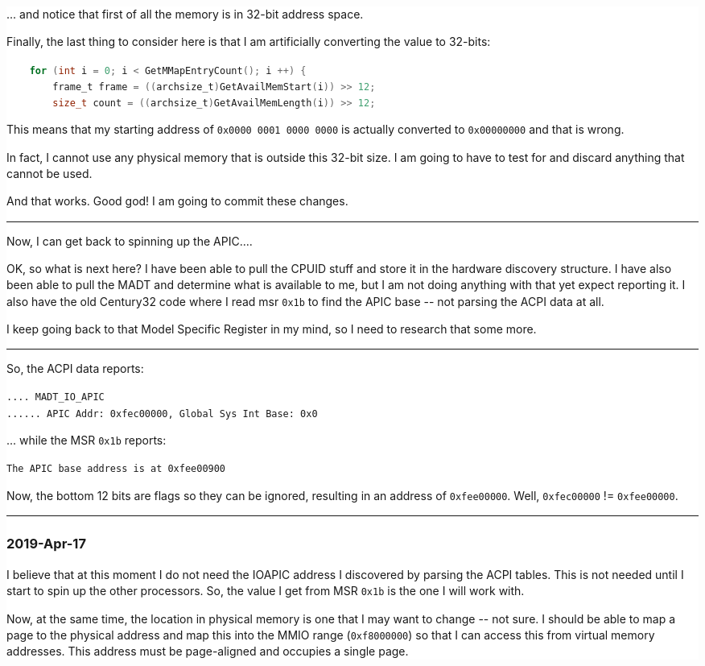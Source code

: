 ... and notice that first of all the memory is in 32-bit address space.

Finally, the last thing to consider here is that I am artificially converting the value to 32-bits:

```C
    for (int i = 0; i < GetMMapEntryCount(); i ++) {
        frame_t frame = ((archsize_t)GetAvailMemStart(i)) >> 12;
        size_t count = ((archsize_t)GetAvailMemLength(i)) >> 12;
```

This means that my starting address of `0x0000 0001 0000 0000` is actually converted to `0x00000000` and that is wrong.

In fact, I cannot use any physical memory that is outside this 32-bit size.  I am going to have to test for and discard anything that cannot be used.

And that works.  Good god!  I am going to commit these changes.

---

Now, I can get back to spinning up the APIC....

OK, so what is next here?  I have been able to pull the CPUID stuff and store it in the hardware discovery structure.  I have also been able to pull the MADT and determine what is available to me, but I am not doing anything with that yet expect reporting it.  I also have the old Century32 code where I read msr `0x1b` to find the APIC base -- not parsing the ACPI data at all.

I keep going back to that Model Specific Register in my mind, so I need to research that some more.

---

So, the ACPI data reports:

```
.... MADT_IO_APIC
...... APIC Addr: 0xfec00000, Global Sys Int Base: 0x0
```

... while the MSR `0x1b` reports:

```
The APIC base address is at 0xfee00900
```

Now, the bottom 12 bits are flags so they can be ignored, resulting in an address of `0xfee00000`.  Well, `0xfec00000` != `0xfee00000`.

---

### 2019-Apr-17

I believe that at this moment I do not need the IOAPIC address I discovered by parsing the ACPI tables.  This is not needed until I start to spin up the other processors.  So, the value I get from MSR `0x1b` is the one I will work with.

Now, at the same time, the location in physical memory is one that I may want to change -- not sure.  I should be able to map a page to the physical address and map this into the MMIO range (`0xf8000000`) so that I can access this from virtual memory addresses.  This address must be page-aligned and occupies a single page.
